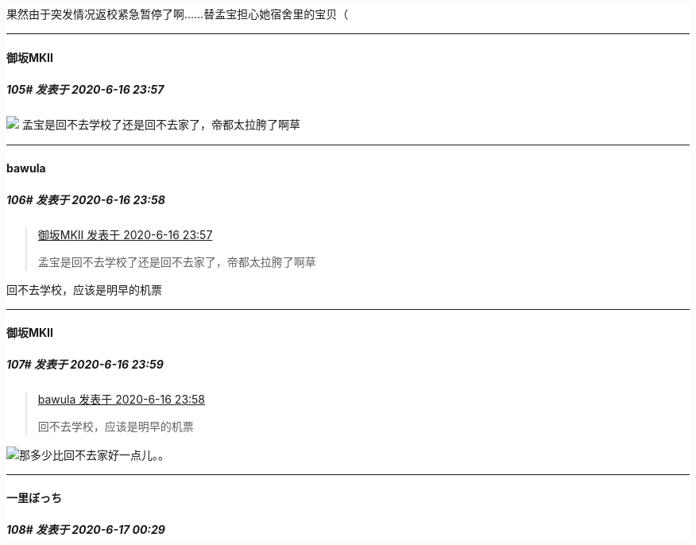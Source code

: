
果然由于突发情况返校紧急暂停了啊……替孟宝担心她宿舍里的宝贝（







*****

####  御坂MKII  
##### 105#       发表于 2020-6-16 23:57



<img src="https://static.saraba1st.com/image/smiley/face2017/068.png" referrerpolicy="no-referrer"> 孟宝是回不去学校了还是回不去家了，帝都太拉胯了啊草







*****

####  bawula  
##### 106#       发表于 2020-6-16 23:58



<blockquote><a href="httphttps://bbs.saraba1st.com/2b/forum.php?mod=redirect&amp;goto=findpost&amp;pid=47832656&amp;ptid=1914321" target="_blank">御坂MKII 发表于 2020-6-16 23:57</a>

孟宝是回不去学校了还是回不去家了，帝都太拉胯了啊草</blockquote>
回不去学校，应该是明早的机票







*****

####  御坂MKII  
##### 107#       发表于 2020-6-16 23:59



<blockquote><a href="httphttps://bbs.saraba1st.com/2b/forum.php?mod=redirect&amp;goto=findpost&amp;pid=47832671&amp;ptid=1914321" target="_blank">bawula 发表于 2020-6-16 23:58</a>

回不去学校，应该是明早的机票</blockquote>
<img src="https://static.saraba1st.com/image/smiley/face2017/068.png" referrerpolicy="no-referrer">那多少比回不去家好一点儿。。







*****

####  一里ぼっち  
##### 108#       发表于 2020-6-17 00:29
